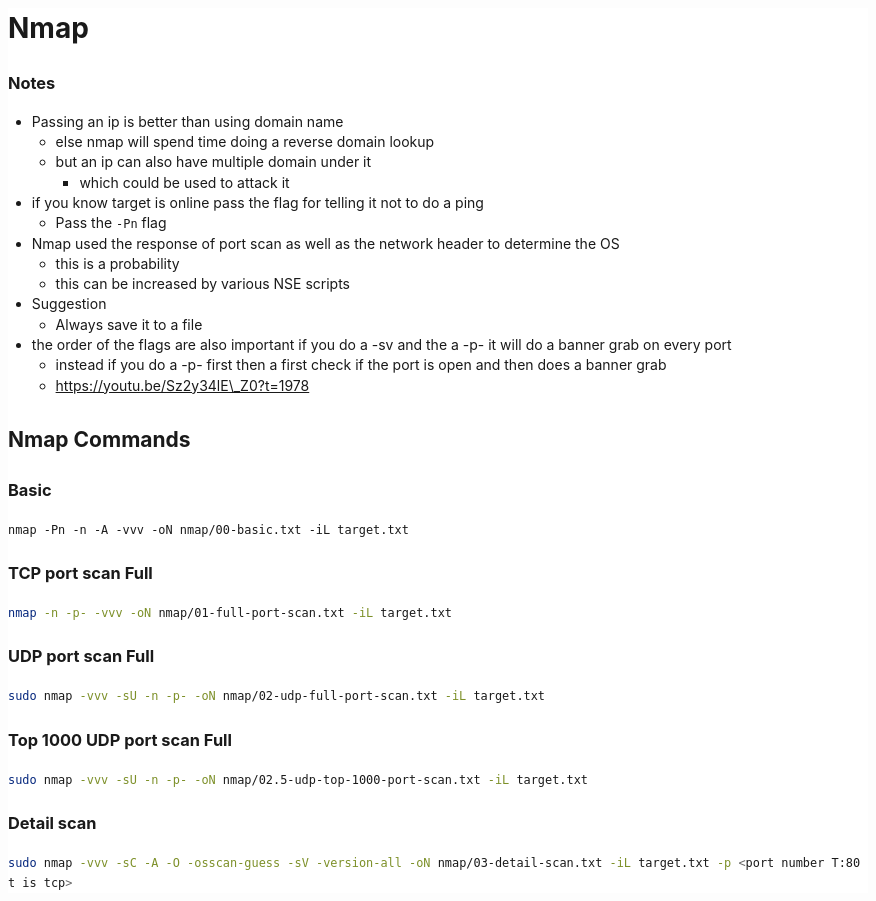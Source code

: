 # Nmap

### Notes

* Passing an ip is better than using domain name
  * else nmap will spend time doing a reverse domain lookup
  * but an ip can also have multiple domain under it
    * which could be used to attack it
* if you know target is online pass the flag for telling it not to do a ping
  * Pass the `-Pn` flag
* Nmap used the response of port scan as well as the network header to determine the OS
  * this is a probability
  * this can be increased by various NSE scripts
* Suggestion
  * Always save it to a file
* the order of the flags are also important if you do a -sv and the a -p- it will do a banner grab on every port
  * instead if you do a -p- first then a first check if the port is open and then does a banner grab
  * https://youtu.be/Sz2y34lE\_Z0?t=1978

## Nmap Commands

### Basic

```
nmap -Pn -n -A -vvv -oN nmap/00-basic.txt -iL target.txt
```

### TCP port scan Full

```bash
nmap -n -p- -vvv -oN nmap/01-full-port-scan.txt -iL target.txt
```

### UDP port scan Full

```bash
sudo nmap -vvv -sU -n -p- -oN nmap/02-udp-full-port-scan.txt -iL target.txt
```

### Top 1000 UDP port scan Full

```bash
sudo nmap -vvv -sU -n -p- -oN nmap/02.5-udp-top-1000-port-scan.txt -iL target.txt
```

### Detail scan

```bash
sudo nmap -vvv -sC -A -O -osscan-guess -sV -version-all -oN nmap/03-detail-scan.txt -iL target.txt -p <port number T:80 t is tcp>
```
